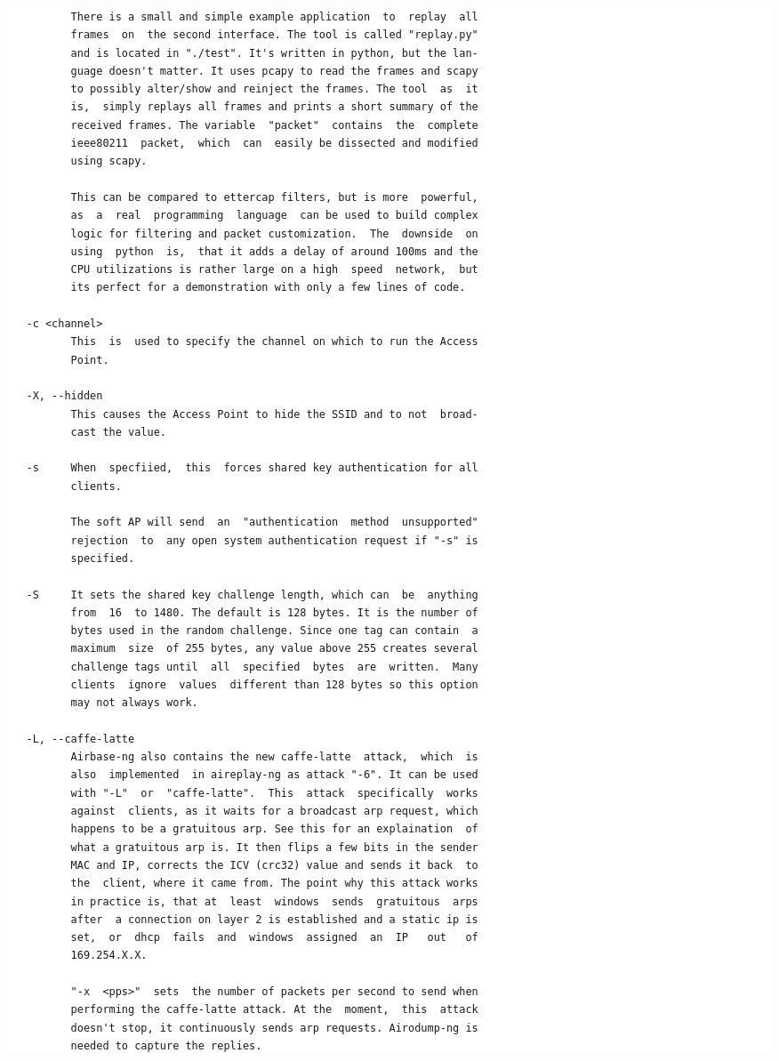               There is a small and simple example application  to  replay  all
              frames  on  the second interface. The tool is called "replay.py"
              and is located in "./test". It's written in python, but the lan-
              guage doesn't matter. It uses pcapy to read the frames and scapy
              to possibly alter/show and reinject the frames. The tool  as  it
              is,  simply replays all frames and prints a short summary of the
              received frames. The variable  "packet"  contains  the  complete
              ieee80211  packet,  which  can  easily be dissected and modified
              using scapy.

              This can be compared to ettercap filters, but is more  powerful,
              as  a  real  programming  language  can be used to build complex
              logic for filtering and packet customization.  The  downside  on
              using  python  is,  that it adds a delay of around 100ms and the
              CPU utilizations is rather large on a high  speed  network,  but
              its perfect for a demonstration with only a few lines of code.

       -c <channel>
              This  is  used to specify the channel on which to run the Access
              Point.

       -X, --hidden
              This causes the Access Point to hide the SSID and to not  broad-
              cast the value.

       -s     When  specfiied,  this  forces shared key authentication for all
              clients.

              The soft AP will send  an  "authentication  method  unsupported"
              rejection  to  any open system authentication request if "-s" is
              specified.

       -S     It sets the shared key challenge length, which can  be  anything
              from  16  to 1480. The default is 128 bytes. It is the number of
              bytes used in the random challenge. Since one tag can contain  a
              maximum  size  of 255 bytes, any value above 255 creates several
              challenge tags until  all  specified  bytes  are  written.  Many
              clients  ignore  values  different than 128 bytes so this option
              may not always work.

       -L, --caffe-latte
              Airbase-ng also contains the new caffe-latte  attack,  which  is
              also  implemented  in aireplay-ng as attack "-6". It can be used
              with "-L"  or  "caffe-latte".  This  attack  specifically  works
              against  clients, as it waits for a broadcast arp request, which
              happens to be a gratuitous arp. See this for an explaination  of
              what a gratuitous arp is. It then flips a few bits in the sender
              MAC and IP, corrects the ICV (crc32) value and sends it back  to
              the  client, where it came from. The point why this attack works
              in practice is, that at  least  windows  sends  gratuitous  arps
              after  a connection on layer 2 is established and a static ip is
              set,  or  dhcp  fails  and  windows  assigned  an  IP   out   of
              169.254.X.X.

              "-x  <pps>"  sets  the number of packets per second to send when
              performing the caffe-latte attack. At the  moment,  this  attack
              doesn't stop, it continuously sends arp requests. Airodump-ng is
              needed to capture the replies.
